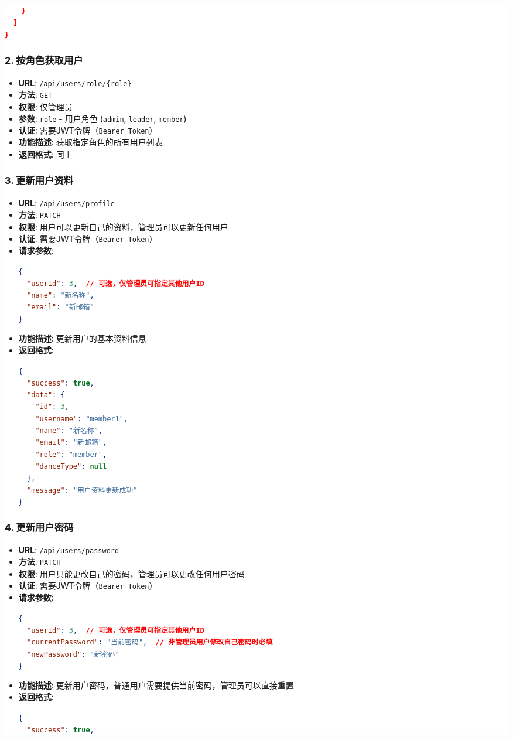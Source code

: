   ```json
      }
    ]
  }
  ```

### 2. 按角色获取用户

- **URL**: `/api/users/role/{role}`
- **方法**: `GET`
- **权限**: 仅管理员
- **参数**: `role` - 用户角色 (`admin`, `leader`, `member`)
- **认证**: 需要JWT令牌（`Bearer Token`）
- **功能描述**: 获取指定角色的所有用户列表
- **返回格式**: 同上

### 3. 更新用户资料

- **URL**: `/api/users/profile`
- **方法**: `PATCH`
- **权限**: 用户可以更新自己的资料，管理员可以更新任何用户
- **认证**: 需要JWT令牌（`Bearer Token`）
- **请求参数**:
  ```json
  {
    "userId": 3,  // 可选，仅管理员可指定其他用户ID
    "name": "新名称",
    "email": "新邮箱"
  }
  ```
- **功能描述**: 更新用户的基本资料信息
- **返回格式**:
  ```json
  {
    "success": true,
    "data": {
      "id": 3,
      "username": "member1",
      "name": "新名称",
      "email": "新邮箱",
      "role": "member",
      "danceType": null
    },
    "message": "用户资料更新成功"
  }
  ```

### 4. 更新用户密码

- **URL**: `/api/users/password`
- **方法**: `PATCH`
- **权限**: 用户只能更改自己的密码，管理员可以更改任何用户密码
- **认证**: 需要JWT令牌（`Bearer Token`）
- **请求参数**:
  ```json
  {
    "userId": 3,  // 可选，仅管理员可指定其他用户ID
    "currentPassword": "当前密码",  // 非管理员用户修改自己密码时必填
    "newPassword": "新密码"
  }
  ```
- **功能描述**: 更新用户密码，普通用户需要提供当前密码，管理员可以直接重置
- **返回格式**:
  ```json
  {
    "success": true,
  ```
